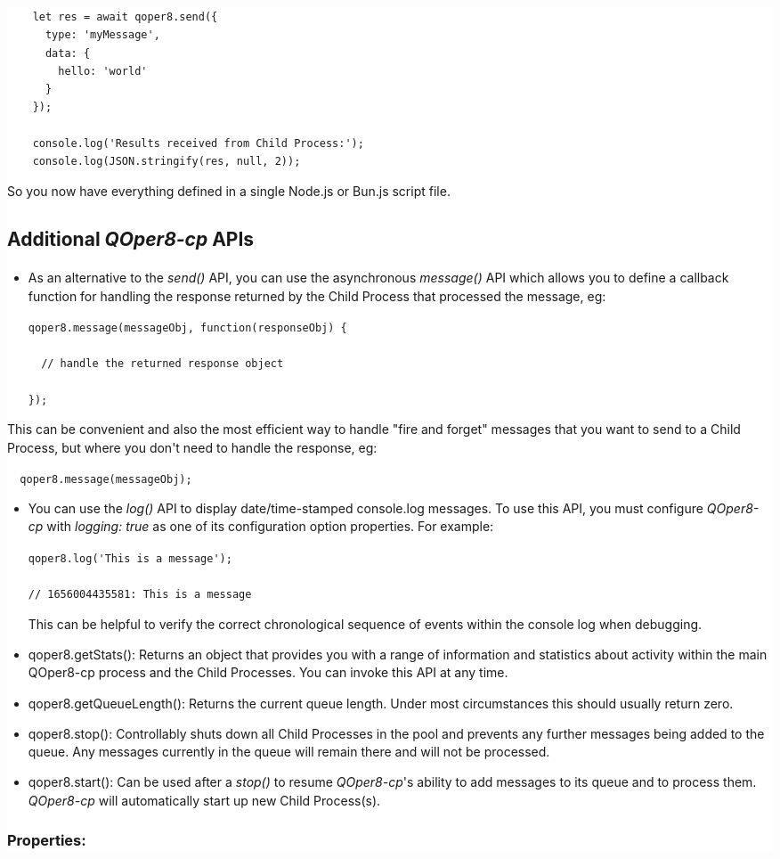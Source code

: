         let res = await qoper8.send({
          type: 'myMessage',
          data: {
            hello: 'world'
          }
        });

        console.log('Results received from Child Process:');
        console.log(JSON.stringify(res, null, 2));


So you now have everything defined in a single Node.js or Bun.js script file.



## Additional *QOper8-cp* APIs

- As an alternative to the *send()* API, you can use the asynchronous *message()* API which allows you to define a callback function for handling the response returned by the Child Process that processed the message, eg:

      qoper8.message(messageObj, function(responseObj) {

        // handle the returned response object

      });

This can be convenient and also the most efficient way to handle "fire and forget" messages that you want to send to a Child Process, but where you don't need to handle the response, eg:

      qoper8.message(messageObj);

- You can use the *log()* API to display date/time-stamped console.log messages.  To use this API, you must configure *QOper8-cp* with *logging: true* as one of its configuration option properties.  For example:

      qoper8.log('This is a message');

      // 1656004435581: This is a message

  This can be helpful to verify the correct chronological sequence of events within the console log when debugging.

- qoper8.getStats(): Returns an object that provides you with a range of information and statistics about activity within the main QOper8-cp process and the Child Processes.  You can invoke this API at any time.

- qoper8.getQueueLength(): Returns the current queue length.  Under most circumstances this should usually return zero.

- qoper8.stop(): Controllably shuts down all Child Processes in the pool and prevents any further messages being added to the queue.  Any messages currently in the queue will remain there and will not be processed.

- qoper8.start(): Can be used after a *stop()* to resume *QOper8-cp*'s ability to add messages to its queue and to process them.  *QOper8-cp* will automatically start up new Child Process(s).


### Properties:
